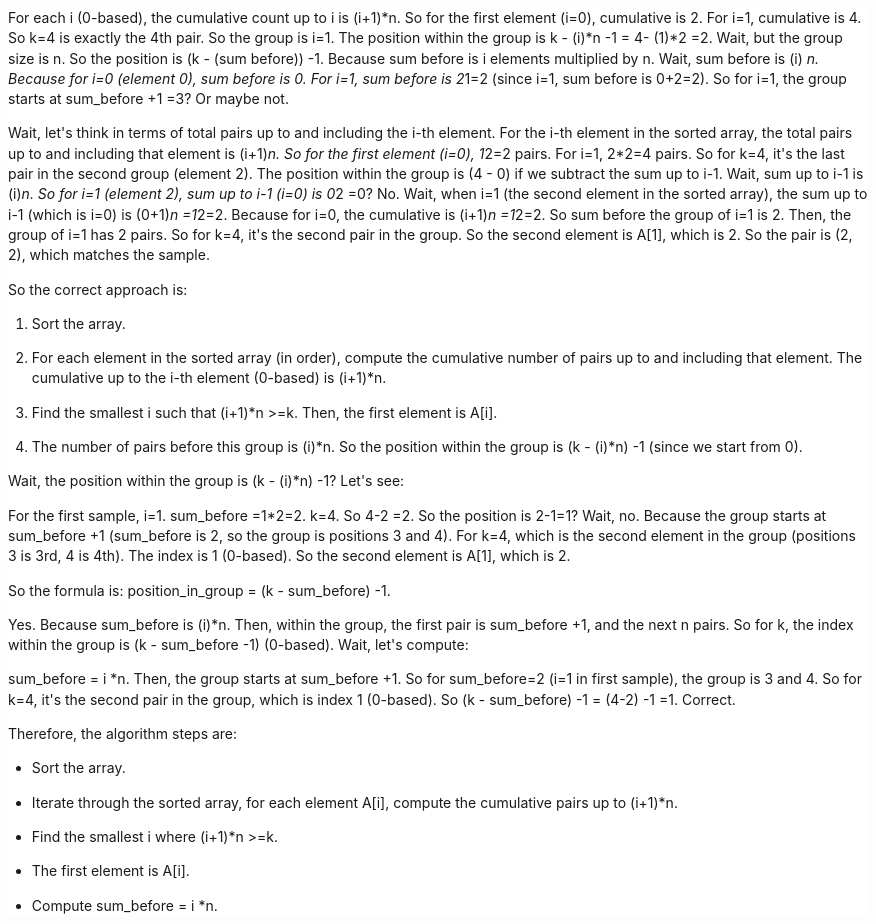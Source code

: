 For each i (0-based), the cumulative count up to i is (i+1)*n. So for the first element (i=0), cumulative is 2. For i=1, cumulative is 4. So k=4 is exactly the 4th pair. So the group is i=1. The position within the group is k - (i)*n -1 = 4- (1)*2 =2. Wait, but the group size is n. So the position is (k - (sum before)) -1. Because sum before is i elements multiplied by n. Wait, sum before is (i) *n. Because for i=0 (element 0), sum before is 0. For i=1, sum before is 2*1=2 (since i=1, sum before is 0+2=2). So for i=1, the group starts at sum_before +1 =3? Or maybe not.

Wait, let's think in terms of total pairs up to and including the i-th element. For the i-th element in the sorted array, the total pairs up to and including that element is (i+1)*n. So for the first element (i=0), 1*2=2 pairs. For i=1, 2*2=4 pairs. So for k=4, it's the last pair in the second group (element 2). The position within the group is (4 - 0) if we subtract the sum up to i-1. Wait, sum up to i-1 is (i)*n. So for i=1 (element 2), sum up to i-1 (i=0) is 0*2 =0? No. Wait, when i=1 (the second element in the sorted array), the sum up to i-1 (which is i=0) is (0+1)*n =1*2=2. Because for i=0, the cumulative is (i+1)*n =1*2=2. So sum before the group of i=1 is 2. Then, the group of i=1 has 2 pairs. So for k=4, it's the second pair in the group. So the second element is A[1], which is 2. So the pair is (2, 2), which matches the sample.

So the correct approach is:

1. Sort the array.

2. For each element in the sorted array (in order), compute the cumulative number of pairs up to and including that element. The cumulative up to the i-th element (0-based) is (i+1)*n.

3. Find the smallest i such that (i+1)*n >=k. Then, the first element is A[i].

4. The number of pairs before this group is (i)*n. So the position within the group is (k - (i)*n) -1 (since we start from 0).

Wait, the position within the group is (k - (i)*n) -1? Let's see:

For the first sample, i=1. sum_before =1*2=2. k=4. So 4-2 =2. So the position is 2-1=1? Wait, no. Because the group starts at sum_before +1 (sum_before is 2, so the group is positions 3 and 4). For k=4, which is the second element in the group (positions 3 is 3rd, 4 is 4th). The index is 1 (0-based). So the second element is A[1], which is 2.

So the formula is: position_in_group = (k - sum_before) -1.

Yes. Because sum_before is (i)*n. Then, within the group, the first pair is sum_before +1, and the next n pairs. So for k, the index within the group is (k - sum_before -1) (0-based). Wait, let's compute:

sum_before = i *n. Then, the group starts at sum_before +1. So for sum_before=2 (i=1 in first sample), the group is 3 and 4. So for k=4, it's the second pair in the group, which is index 1 (0-based). So (k - sum_before) -1 = (4-2) -1 =1. Correct.

Therefore, the algorithm steps are:

- Sort the array.

- Iterate through the sorted array, for each element A[i], compute the cumulative pairs up to (i+1)*n.

- Find the smallest i where (i+1)*n >=k.

- The first element is A[i].

- Compute sum_before = i *n.
